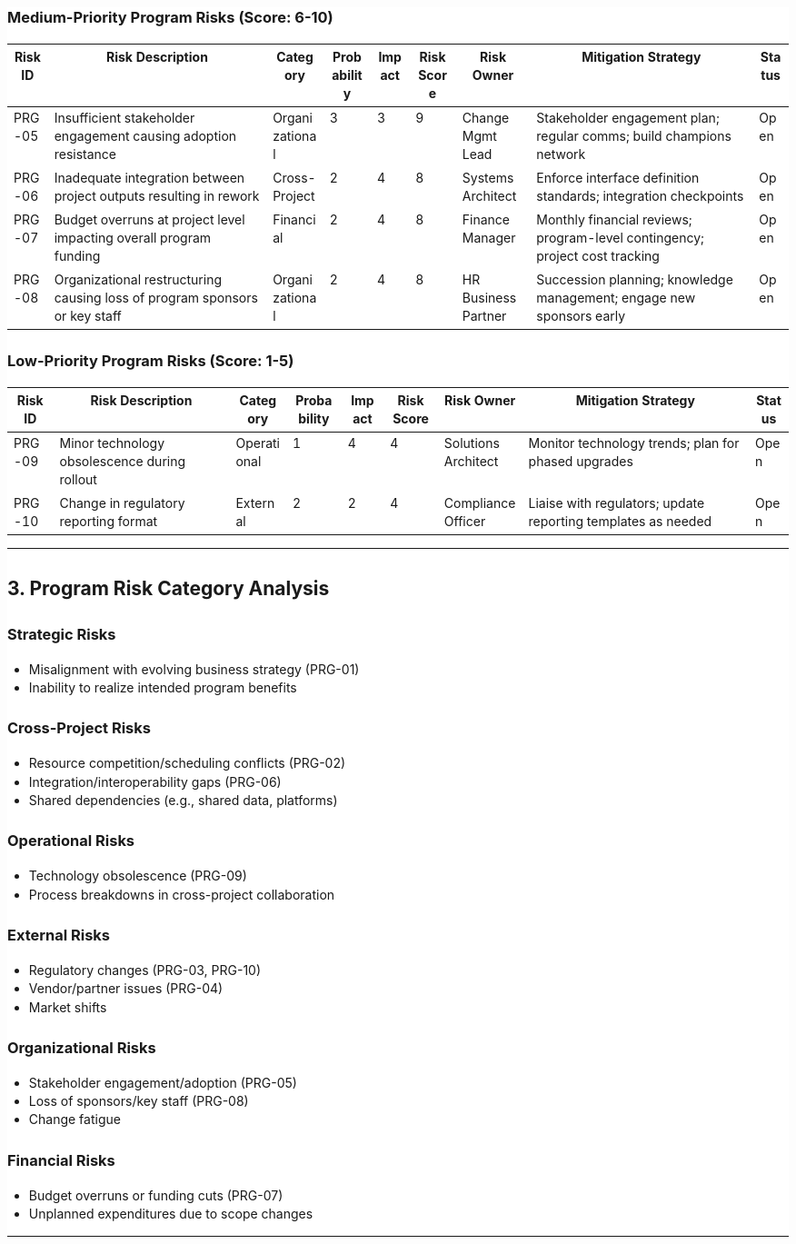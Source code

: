 ### Medium-Priority Program Risks (Score: 6-10)

| Risk ID | Risk Description | Category         | Probability | Impact | Risk Score | Risk Owner        | Mitigation Strategy                                                         | Status |
|---------|------------------|------------------|-------------|--------|------------|-------------------|------------------------------------------------------------------------------|--------|
| PRG-05  | Insufficient stakeholder engagement causing adoption resistance | Organizational    | 3           | 3      | 9          | Change Mgmt Lead      | Stakeholder engagement plan; regular comms; build champions network           | Open   |
| PRG-06  | Inadequate integration between project outputs resulting in rework | Cross-Project    | 2           | 4      | 8          | Systems Architect     | Enforce interface definition standards; integration checkpoints                | Open   |
| PRG-07  | Budget overruns at project level impacting overall program funding | Financial        | 2           | 4      | 8          | Finance Manager       | Monthly financial reviews; program-level contingency; project cost tracking    | Open   |
| PRG-08  | Organizational restructuring causing loss of program sponsors or key staff | Organizational    | 2           | 4      | 8          | HR Business Partner   | Succession planning; knowledge management; engage new sponsors early           | Open   |

### Low-Priority Program Risks (Score: 1-5)

| Risk ID | Risk Description | Category         | Probability | Impact | Risk Score | Risk Owner        | Mitigation Strategy                                                         | Status |
|---------|------------------|------------------|-------------|--------|------------|-------------------|------------------------------------------------------------------------------|--------|
| PRG-09  | Minor technology obsolescence during rollout | Operational        | 1           | 4      | 4          | Solutions Architect     | Monitor technology trends; plan for phased upgrades                          | Open   |
| PRG-10  | Change in regulatory reporting format | External         | 2           | 2      | 4          | Compliance Officer      | Liaise with regulators; update reporting templates as needed                  | Open   |

---

## 3. Program Risk Category Analysis

### Strategic Risks
- Misalignment with evolving business strategy (PRG-01)
- Inability to realize intended program benefits

### Cross-Project Risks
- Resource competition/scheduling conflicts (PRG-02)
- Integration/interoperability gaps (PRG-06)
- Shared dependencies (e.g., shared data, platforms)

### Operational Risks
- Technology obsolescence (PRG-09)
- Process breakdowns in cross-project collaboration

### External Risks
- Regulatory changes (PRG-03, PRG-10)
- Vendor/partner issues (PRG-04)
- Market shifts

### Organizational Risks
- Stakeholder engagement/adoption (PRG-05)
- Loss of sponsors/key staff (PRG-08)
- Change fatigue

### Financial Risks
- Budget overruns or funding cuts (PRG-07)
- Unplanned expenditures due to scope changes

---